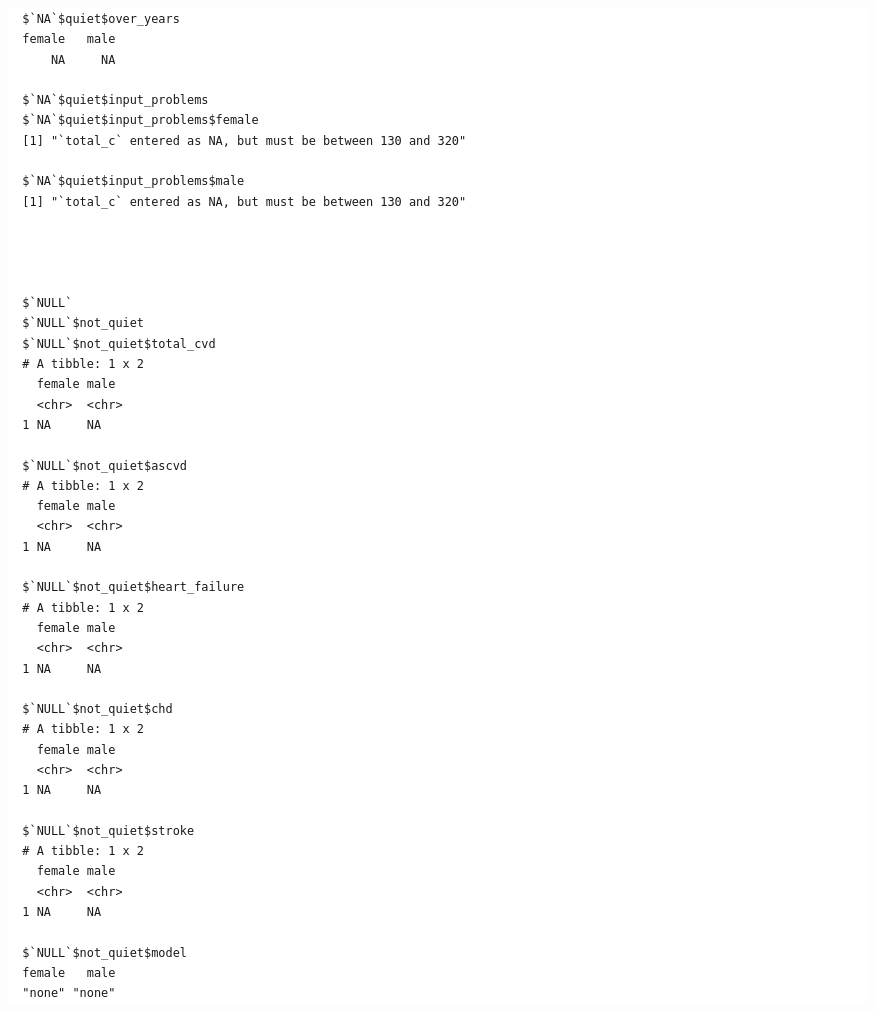       $`NA`$quiet$over_years
      female   male 
          NA     NA 
      
      $`NA`$quiet$input_problems
      $`NA`$quiet$input_problems$female
      [1] "`total_c` entered as NA, but must be between 130 and 320"
      
      $`NA`$quiet$input_problems$male
      [1] "`total_c` entered as NA, but must be between 130 and 320"
      
      
      
      
      $`NULL`
      $`NULL`$not_quiet
      $`NULL`$not_quiet$total_cvd
      # A tibble: 1 x 2
        female male 
        <chr>  <chr>
      1 NA     NA   
      
      $`NULL`$not_quiet$ascvd
      # A tibble: 1 x 2
        female male 
        <chr>  <chr>
      1 NA     NA   
      
      $`NULL`$not_quiet$heart_failure
      # A tibble: 1 x 2
        female male 
        <chr>  <chr>
      1 NA     NA   
      
      $`NULL`$not_quiet$chd
      # A tibble: 1 x 2
        female male 
        <chr>  <chr>
      1 NA     NA   
      
      $`NULL`$not_quiet$stroke
      # A tibble: 1 x 2
        female male 
        <chr>  <chr>
      1 NA     NA   
      
      $`NULL`$not_quiet$model
      female   male 
      "none" "none" 
      